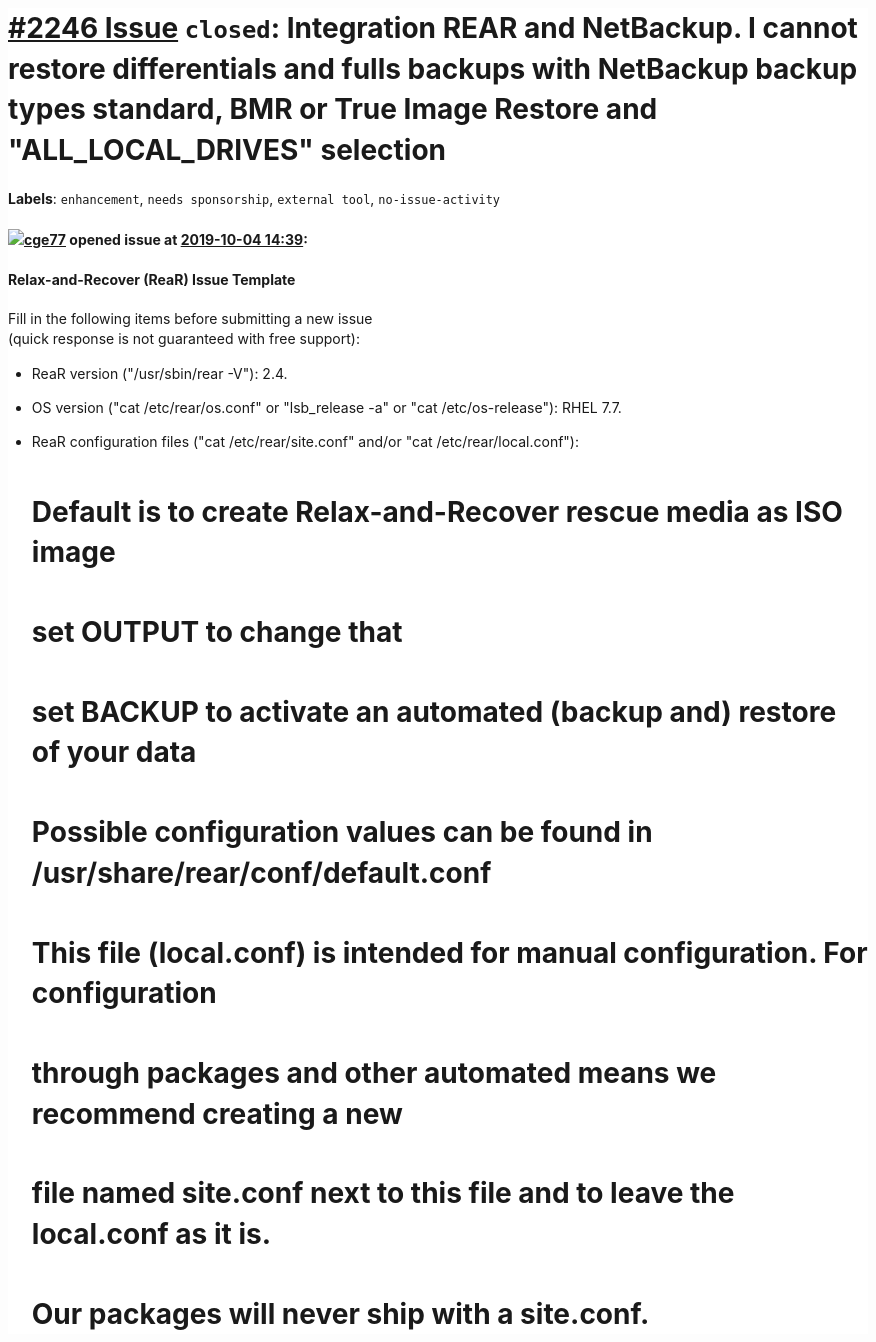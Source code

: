 [\#2246 Issue](https://github.com/rear/rear/issues/2246) `closed`: Integration REAR and NetBackup. I cannot restore differentials and fulls backups with NetBackup backup types standard, BMR or True Image Restore and "ALL\_LOCAL\_DRIVES" selection
======================================================================================================================================================================================================================================================

**Labels**: `enhancement`, `needs sponsorship`, `external tool`,
`no-issue-activity`

#### <img src="https://avatars.githubusercontent.com/u/55893275?v=4" width="50">[cge77](https://github.com/cge77) opened issue at [2019-10-04 14:39](https://github.com/rear/rear/issues/2246):

#### Relax-and-Recover (ReaR) Issue Template

Fill in the following items before submitting a new issue  
(quick response is not guaranteed with free support):

-   ReaR version ("/usr/sbin/rear -V"): 2.4.

-   OS version ("cat /etc/rear/os.conf" or "lsb\_release -a" or "cat
    /etc/os-release"): RHEL 7.7.

-   ReaR configuration files ("cat /etc/rear/site.conf" and/or "cat
    /etc/rear/local.conf"):



    # Default is to create Relax-and-Recover rescue media as ISO image
    # set OUTPUT to change that
    # set BACKUP to activate an automated (backup and) restore of your data
    # Possible configuration values can be found in /usr/share/rear/conf/default.conf
    #
    # This file (local.conf) is intended for manual configuration. For configuration
    # through packages and other automated means we recommend creating a new
    # file named site.conf next to this file and to leave the local.conf as it is.
    # Our packages will never ship with a site.conf.
